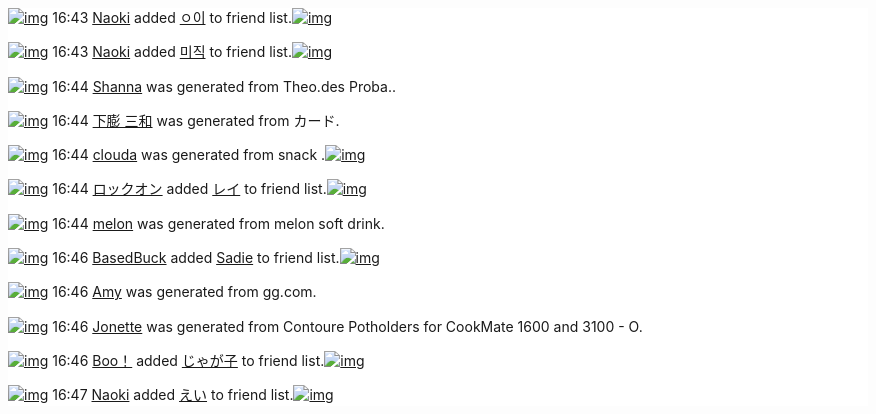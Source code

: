 [![img](http://img690.imageshack.us/img690/3388/nvrv.jpg)](http://www.barcodekanojo.com/user/419634/Naoki) 16:43 [Naoki](http://www.barcodekanojo.com/user/419634/Naoki) added [ㅇ이](http://www.barcodekanojo.com/kanojo/2615361/%E3%85%87%EC%9D%B4) to friend list.[![img](http://kacdn04.appspot.com/6358646468378624/2f83.png)](http://www.barcodekanojo.com/kanojo/2615361/%E3%85%87%EC%9D%B4)

[![img](http://img690.imageshack.us/img690/3388/nvrv.jpg)](http://www.barcodekanojo.com/user/419634/Naoki) 16:43 [Naoki](http://www.barcodekanojo.com/user/419634/Naoki) added [미직](http://www.barcodekanojo.com/kanojo/2578503/%EB%AF%B8%EC%A7%81) to friend list.[![img](http://kacdn03.appspot.com/5629265726930944/71a1.png)](http://www.barcodekanojo.com/kanojo/2578503/%EB%AF%B8%EC%A7%81)

[![img](http://kacdn02.appspot.com/5262140780838912/3e9c.jpg)](http://www.barcodekanojo.com/kanojo/2786918/Shanna) 16:44 [Shanna](http://www.barcodekanojo.com/kanojo/2786918/Shanna) was generated from Theo.des Proba..

[![img](http://kacdn02.appspot.com/6076113990189056/b0cd.png)](http://www.barcodekanojo.com/kanojo/2786919/%E4%B8%8B%E8%86%A8%20%E4%B8%89%E5%92%8C) 16:44 [下膨 三和](http://www.barcodekanojo.com/kanojo/2786919/%E4%B8%8B%E8%86%A8%20%E4%B8%89%E5%92%8C) was generated from カード.

[![img](http://img836.imageshack.us/img836/4773/aw03.png)](http://www.barcodekanojo.com/kanojo/2786920/clouda) 16:44 [clouda](http://www.barcodekanojo.com/kanojo/2786920/clouda) was generated from snack .[![img](http://kacdn03.appspot.com/6418738161123328/5153.jpg)](http://www.barcodekanojo.com/product_images/barcode/5351208/1391586240/snack%20.jpg)

[![img](http://img844.imageshack.us/img844/5755/5363.jpg)](http://www.barcodekanojo.com/user/241643/%E3%83%AD%E3%83%83%E3%82%AF%E3%82%AA%E3%83%B3) 16:44 [ロックオン](http://www.barcodekanojo.com/user/241643/%E3%83%AD%E3%83%83%E3%82%AF%E3%82%AA%E3%83%B3) added [レイ](http://www.barcodekanojo.com/kanojo/204082/%E3%83%AC%E3%82%A4) to friend list.[![img](http://kacdn01.appspot.com/5391455803670528/125e.png)](http://www.barcodekanojo.com/kanojo/204082/%E3%83%AC%E3%82%A4)

[![img](http://kacdn01.appspot.com/4661171240042496/24aa.png)](http://www.barcodekanojo.com/kanojo/2786921/melon) 16:44 [melon](http://www.barcodekanojo.com/kanojo/2786921/melon) was generated from melon soft drink.

[![img](http://kacdn02.appspot.com/4948669908385792/43f8.jpg)](http://www.barcodekanojo.com/user/435020/BasedBuck) 16:46 [BasedBuck](http://www.barcodekanojo.com/user/435020/BasedBuck) added [Sadie](http://www.barcodekanojo.com/kanojo/2448385/Sadie) to friend list.[![img](http://kacdn03.appspot.com/6464299174199296/cd46b.png)](http://www.barcodekanojo.com/kanojo/2448385/Sadie)

[![img](http://kacdn06.appspot.com/5173179391672320/b61d.png)](http://www.barcodekanojo.com/kanojo/2786922/Amy) 16:46 [Amy](http://www.barcodekanojo.com/kanojo/2786922/Amy) was generated from gg.com.

[![img](http://kacdn02.appspot.com/6141741090471936/f7b1.png)](http://www.barcodekanojo.com/kanojo/2786923/Jonette) 16:46 [Jonette](http://www.barcodekanojo.com/kanojo/2786923/Jonette) was generated from Contoure Potholders for CookMate 1600 and 3100 - O.

[![img](http://img827.imageshack.us/img827/7205/4jhp.jpg)](http://www.barcodekanojo.com/user/379848/Boo%EF%BC%81) 16:46 [Boo！](http://www.barcodekanojo.com/user/379848/Boo%EF%BC%81) added [じゃが子](http://www.barcodekanojo.com/kanojo/5335/%E3%81%98%E3%82%83%E3%81%8C%E5%AD%90) to friend list.[![img](http://kacdn09.appspot.com/5800979861602304/a955.png)](http://www.barcodekanojo.com/kanojo/5335/%E3%81%98%E3%82%83%E3%81%8C%E5%AD%90)

[![img](http://img690.imageshack.us/img690/3388/nvrv.jpg)](http://www.barcodekanojo.com/user/419634/Naoki) 16:47 [Naoki](http://www.barcodekanojo.com/user/419634/Naoki) added [えい](http://www.barcodekanojo.com/kanojo/279705/%E3%81%88%E3%81%84) to friend list.[![img](http://kacdn04.appspot.com/5424847832219648/d3c7.png)](http://www.barcodekanojo.com/kanojo/279705/%E3%81%88%E3%81%84)
